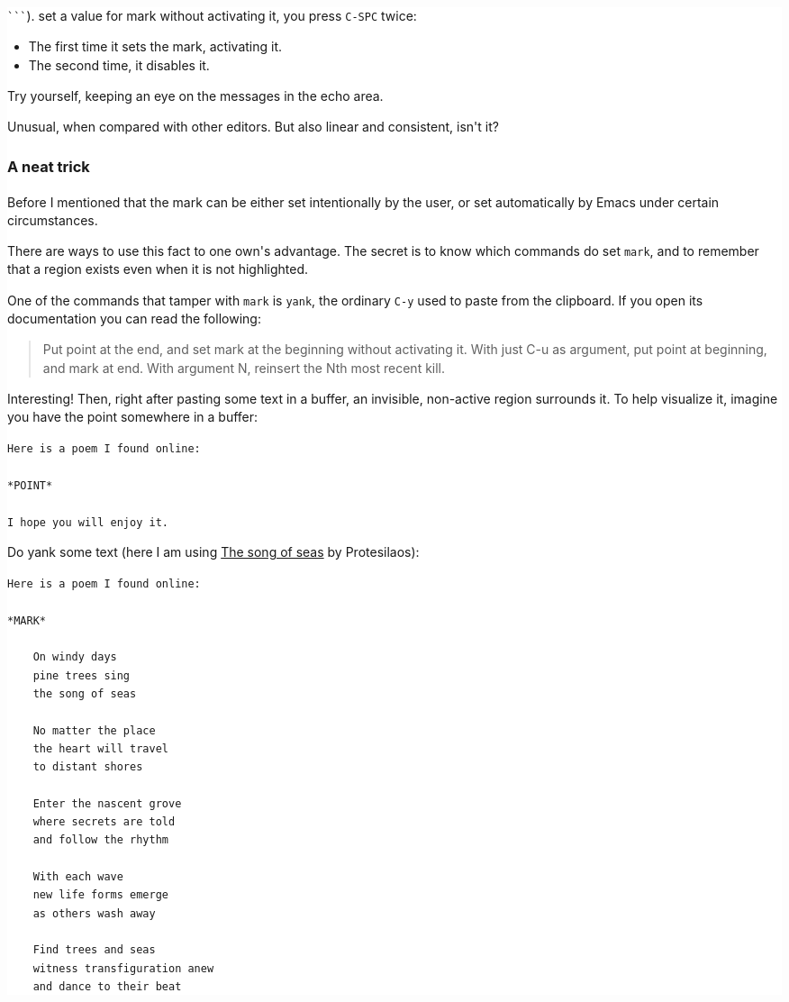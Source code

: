   ```` ``` ````).
set a value for mark without activating it, you press `C-SPC` twice:

- The first time it sets the mark, activating it.
- The second time, it disables it. 

Try yourself, keeping an eye on the messages in the echo area.

Unusual, when compared with other editors. But also linear and consistent, isn't it?

### A neat trick
Before I mentioned that the mark can be either set intentionally by
the user, or set automatically by Emacs under certain circumstances.

There are ways to use this fact to one own's advantage. The secret is
to know which commands do set `mark`, and to remember that a region
exists even when it is not highlighted.

One of the commands that tamper with `mark` is `yank`, the ordinary
`C-y` used to paste from the clipboard. If you open its documentation
you can read the following:

> Put point at the end, and set mark at the beginning without
> activating it. With just C-u as argument, put point at beginning,
> and mark at end. With argument N, reinsert the Nth most recent kill.

Interesting! Then, right after pasting some text in a buffer, an
invisible, non-active region surrounds it. To help visualize it,
imagine you have the point somewhere in a buffer:

```
Here is a poem I found online:

*POINT*

I hope you will enjoy it.
```

Do yank some text (here I am using [The song of seas][poem] by Protesilaos):

```
Here is a poem I found online:

*MARK*

    On windy days
    pine trees sing
    the song of seas

    No matter the place
    the heart will travel
    to distant shores

    Enter the nascent grove
    where secrets are told
    and follow the rhythm

    With each wave
    new life forms emerge
    as others wash away

    Find trees and seas
    witness transfiguration anew
    and dance to their beat
  ````

[prot]: https://protesilaos.com/coach/
[mark-and-region]: https://emacsdocs.org/docs/emacs/Mark
[dwim]: https://www.emacswiki.org/emacs/DoWhatIMean
[poem]: https://protesilaos.com/poems/2024-02-06-song-of-seas/
[nv-eslip]: https://www.reddit.com/r/emacs/comments/1b7yhep/comment/ktmndif/?utm_source=share&utm_medium=web3x&utm_name=web3xcss&utm_term=1&utm_content=share_button